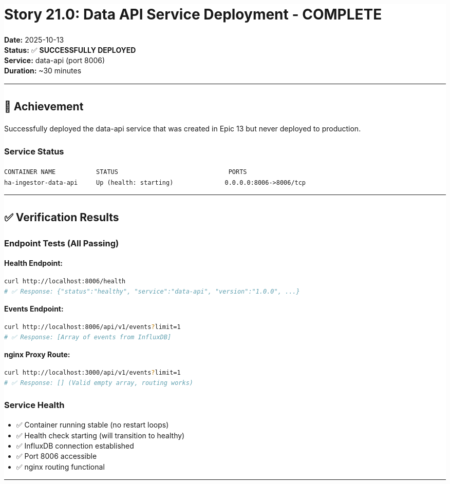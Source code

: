 # Story 21.0: Data API Service Deployment - COMPLETE

**Date:** 2025-10-13  
**Status:** ✅ **SUCCESSFULLY DEPLOYED**  
**Service:** data-api (port 8006)  
**Duration:** ~30 minutes

---

## 🎯 Achievement

Successfully deployed the data-api service that was created in Epic 13 but never deployed to production.

### Service Status
```
CONTAINER NAME           STATUS                              PORTS
ha-ingestor-data-api     Up (health: starting)              0.0.0.0:8006->8006/tcp
```

---

## ✅ Verification Results

### Endpoint Tests (All Passing)

**Health Endpoint:**
```bash
curl http://localhost:8006/health
# ✅ Response: {"status":"healthy", "service":"data-api", "version":"1.0.0", ...}
```

**Events Endpoint:**
```bash
curl http://localhost:8006/api/v1/events?limit=1
# ✅ Response: [Array of events from InfluxDB]
```

**nginx Proxy Route:**
```bash
curl http://localhost:3000/api/v1/events?limit=1
# ✅ Response: [] (Valid empty array, routing works)
```

### Service Health
- ✅ Container running stable (no restart loops)
- ✅ Health check starting (will transition to healthy)
- ✅ InfluxDB connection established
- ✅ Port 8006 accessible
- ✅ nginx routing functional

---
